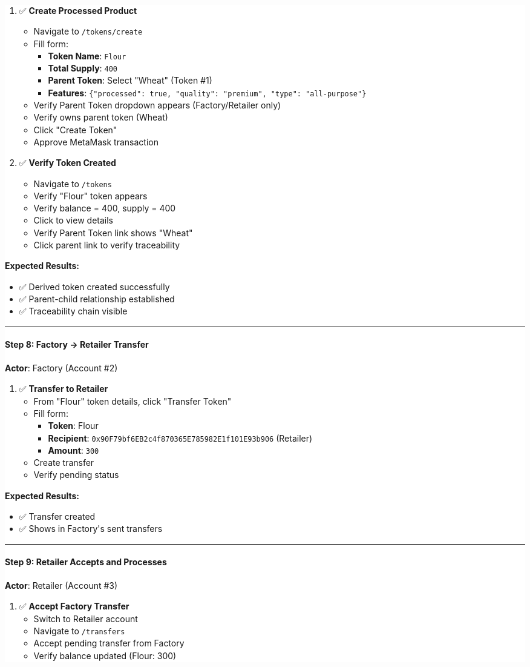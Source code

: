 1. ✅ **Create Processed Product**
   - Navigate to `/tokens/create`
   - Fill form:
     - **Token Name**: `Flour`
     - **Total Supply**: `400`
     - **Parent Token**: Select "Wheat" (Token #1)
     - **Features**: `{"processed": true, "quality": "premium", "type": "all-purpose"}`
   - Verify Parent Token dropdown appears (Factory/Retailer only)
   - Verify owns parent token (Wheat)
   - Click "Create Token"
   - Approve MetaMask transaction

2. ✅ **Verify Token Created**
   - Navigate to `/tokens`
   - Verify "Flour" token appears
   - Verify balance = 400, supply = 400
   - Click to view details
   - Verify Parent Token link shows "Wheat"
   - Click parent link to verify traceability

**Expected Results:**
- ✅ Derived token created successfully
- ✅ Parent-child relationship established
- ✅ Traceability chain visible

---

#### Step 8: Factory → Retailer Transfer
**Actor**: Factory (Account #2)

1. ✅ **Transfer to Retailer**
   - From "Flour" token details, click "Transfer Token"
   - Fill form:
     - **Token**: Flour
     - **Recipient**: `0x90F79bf6EB2c4f870365E785982E1f101E93b906` (Retailer)
     - **Amount**: `300`
   - Create transfer
   - Verify pending status

**Expected Results:**
- ✅ Transfer created
- ✅ Shows in Factory's sent transfers

---

#### Step 9: Retailer Accepts and Processes
**Actor**: Retailer (Account #3)

1. ✅ **Accept Factory Transfer**
   - Switch to Retailer account
   - Navigate to `/transfers`
   - Accept pending transfer from Factory
   - Verify balance updated (Flour: 300)
